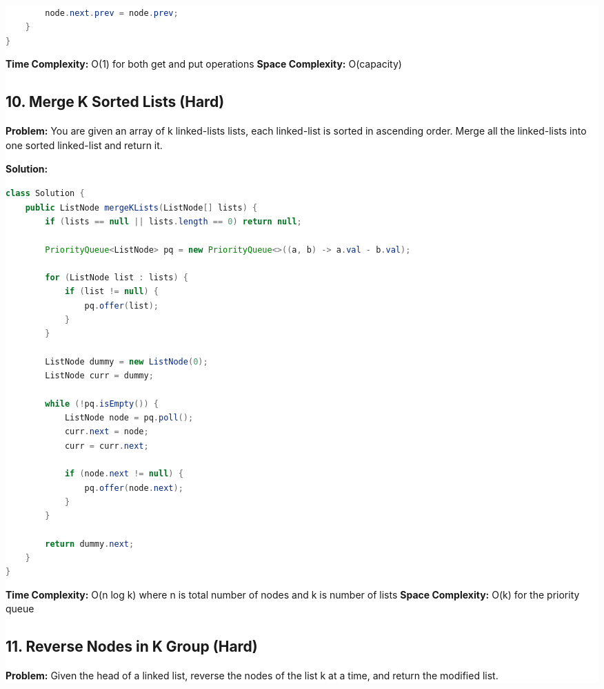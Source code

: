 ```java
        node.next.prev = node.prev;
    }
}
```

**Time Complexity:** O(1) for both get and put operations
**Space Complexity:** O(capacity)

## 10. Merge K Sorted Lists (Hard)

**Problem:** You are given an array of k linked-lists lists, each linked-list is sorted in ascending order. Merge all the linked-lists into one sorted linked-list and return it.

**Solution:**
```java
class Solution {
    public ListNode mergeKLists(ListNode[] lists) {
        if (lists == null || lists.length == 0) return null;
        
        PriorityQueue<ListNode> pq = new PriorityQueue<>((a, b) -> a.val - b.val);
        
        for (ListNode list : lists) {
            if (list != null) {
                pq.offer(list);
            }
        }
        
        ListNode dummy = new ListNode(0);
        ListNode curr = dummy;
        
        while (!pq.isEmpty()) {
            ListNode node = pq.poll();
            curr.next = node;
            curr = curr.next;
            
            if (node.next != null) {
                pq.offer(node.next);
            }
        }
        
        return dummy.next;
    }
}
```

**Time Complexity:** O(n log k) where n is total number of nodes and k is number of lists
**Space Complexity:** O(k) for the priority queue

## 11. Reverse Nodes in K Group (Hard)

**Problem:** Given the head of a linked list, reverse the nodes of the list k at a time, and return the modified list.
